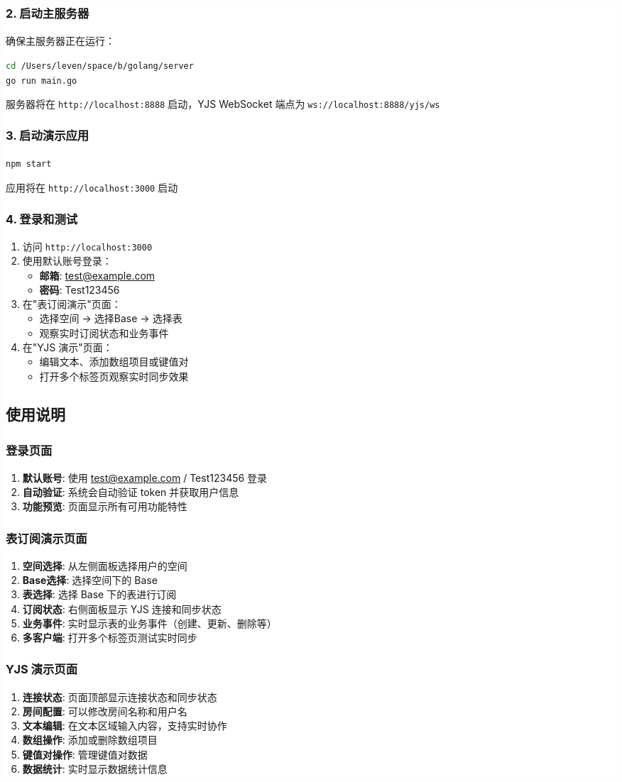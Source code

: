### 2. 启动主服务器

确保主服务器正在运行：

```bash
cd /Users/leven/space/b/golang/server
go run main.go
```

服务器将在 `http://localhost:8888` 启动，YJS WebSocket 端点为 `ws://localhost:8888/yjs/ws`

### 3. 启动演示应用

```bash
npm start
```

应用将在 `http://localhost:3000` 启动

### 4. 登录和测试

1. 访问 `http://localhost:3000`
2. 使用默认账号登录：
   - **邮箱**: test@example.com
   - **密码**: Test123456
3. 在"表订阅演示"页面：
   - 选择空间 → 选择Base → 选择表
   - 观察实时订阅状态和业务事件
4. 在"YJS 演示"页面：
   - 编辑文本、添加数组项目或键值对
   - 打开多个标签页观察实时同步效果

## 使用说明

### 登录页面

1. **默认账号**: 使用 test@example.com / Test123456 登录
2. **自动验证**: 系统会自动验证 token 并获取用户信息
3. **功能预览**: 页面显示所有可用功能特性

### 表订阅演示页面

1. **空间选择**: 从左侧面板选择用户的空间
2. **Base选择**: 选择空间下的 Base
3. **表选择**: 选择 Base 下的表进行订阅
4. **订阅状态**: 右侧面板显示 YJS 连接和同步状态
5. **业务事件**: 实时显示表的业务事件（创建、更新、删除等）
6. **多客户端**: 打开多个标签页测试实时同步

### YJS 演示页面

1. **连接状态**: 页面顶部显示连接状态和同步状态
2. **房间配置**: 可以修改房间名称和用户名
3. **文本编辑**: 在文本区域输入内容，支持实时协作
4. **数组操作**: 添加或删除数组项目
5. **键值对操作**: 管理键值对数据
6. **数据统计**: 实时显示数据统计信息
